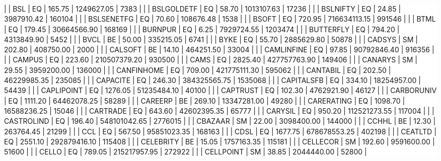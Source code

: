 |  | BSL | EQ | 165.75 | 1249627.05 | 7383 |
|  | BSLGOLDETF | EQ | 58.70 | 1013107.63 | 17236 |
|  | BSLNIFTY | EQ | 24.85 | 3987910.42 | 160104 |
|  | BSLSENETFG | EQ | 70.60 | 108676.48 | 1538 |
|  | BSOFT | EQ | 720.95 | 716634113.15 | 991546 |
|  | BTML | EQ | 179.45 | 30664566.90 | 168169 |
|  | BURNPUR | EQ | 6.25 | 7929724.55 | 1203474 |
|  | BUTTERFLY | EQ | 794.20 | 4313849.90 | 5452 |
|  | BVCL | BE | 50.00 | 335215.05 | 6741 |
|  | BYKE | EQ | 55.70 | 2885629.80 | 50878 |
|  | CADSYS | SM | 202.80 | 408750.00 | 2000 |
|  | CALSOFT | BE | 14.10 | 464251.50 | 33004 |
|  | CAMLINFINE | EQ | 97.85 | 90792846.40 | 916356 |
|  | CAMPUS | EQ | 223.60 | 210507379.20 | 930500 |
|  | CAMS | EQ | 2825.40 | 427757763.90 | 149406 |
|  | CANARYS | SM | 29.55 | 3959200.00 | 136000 |
|  | CANFINHOME | EQ | 709.00 | 421775111.30 | 595062 |
|  | CANTABIL | EQ | 202.50 | 46229985.35 | 235085 |
|  | CAPACITE | EQ | 246.30 | 384325565.75 | 1535068 |
|  | CAPITALSFB | EQ | 334.10 | 18254957.00 | 54439 |
|  | CAPLIPOINT | EQ | 1276.05 | 51235484.10 | 40100 |
|  | CAPTRUST | EQ | 102.30 | 4762921.90 | 46127 |
|  | CARBORUNIV | EQ | 1111.20 | 64462078.25 | 58289 |
|  | CAREERP | BE | 269.10 | 13347281.00 | 49280 |
|  | CARERATING | EQ | 1098.70 | 16588236.25 | 15046 |
|  | CARTRADE | EQ | 643.60 | 42602395.35 | 65777 |
|  | CARYSIL | EQ | 950.20 | 112521273.55 | 117004 |
|  | CASTROLIND | EQ | 196.40 | 548101042.65 | 2776015 |
|  | CBAZAAR | SM | 22.00 | 3098400.00 | 144000 |
|  | CCHHL | BE | 12.30 | 263764.45 | 21299 |
|  | CCL | EQ | 567.50 | 95851023.35 | 168163 |
|  | CDSL | EQ | 1677.75 | 678678553.25 | 402198 |
|  | CEATLTD | EQ | 2551.10 | 292879416.10 | 115408 |
|  | CELEBRITY | BE | 15.05 | 1757163.35 | 115181 |
|  | CELLECOR | SM | 192.60 | 9591600.00 | 51600 |
|  | CELLO | EQ | 789.05 | 215217957.95 | 272922 |
|  | CELLPOINT | SM | 38.85 | 2044440.00 | 52800 |